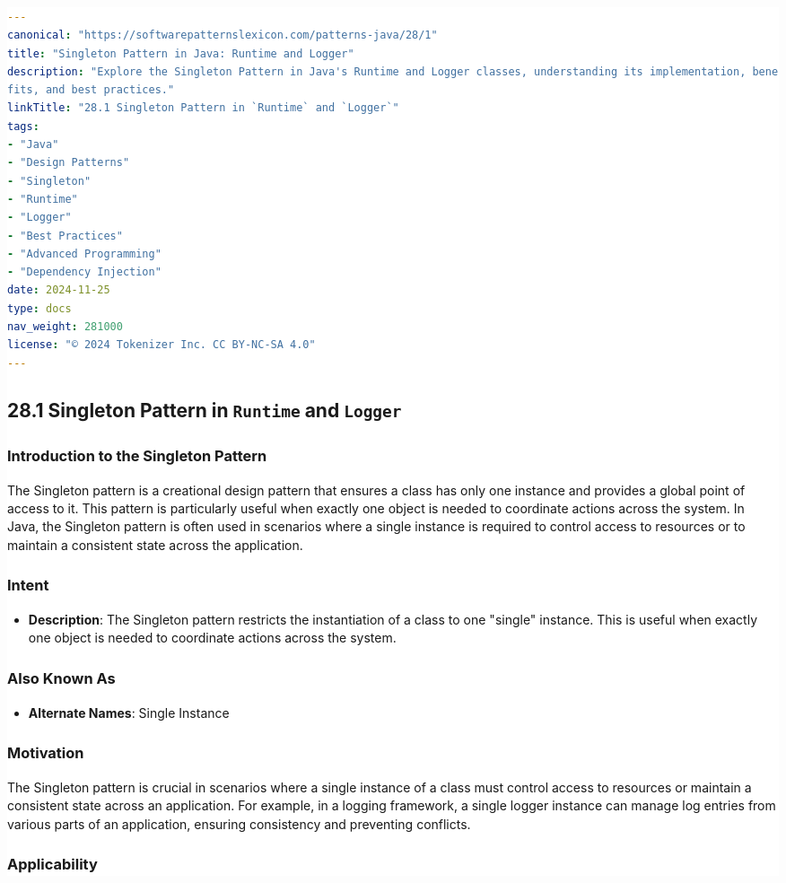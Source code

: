 ```yaml
---
canonical: "https://softwarepatternslexicon.com/patterns-java/28/1"
title: "Singleton Pattern in Java: Runtime and Logger"
description: "Explore the Singleton Pattern in Java's Runtime and Logger classes, understanding its implementation, benefits, and best practices."
linkTitle: "28.1 Singleton Pattern in `Runtime` and `Logger`"
tags:
- "Java"
- "Design Patterns"
- "Singleton"
- "Runtime"
- "Logger"
- "Best Practices"
- "Advanced Programming"
- "Dependency Injection"
date: 2024-11-25
type: docs
nav_weight: 281000
license: "© 2024 Tokenizer Inc. CC BY-NC-SA 4.0"
---
```


## 28.1 Singleton Pattern in `Runtime` and `Logger`

### Introduction to the Singleton Pattern

The Singleton pattern is a creational design pattern that ensures a class has only one instance and provides a global point of access to it. This pattern is particularly useful when exactly one object is needed to coordinate actions across the system. In Java, the Singleton pattern is often used in scenarios where a single instance is required to control access to resources or to maintain a consistent state across the application.

### Intent

- **Description**: The Singleton pattern restricts the instantiation of a class to one "single" instance. This is useful when exactly one object is needed to coordinate actions across the system.

### Also Known As

- **Alternate Names**: Single Instance

### Motivation

The Singleton pattern is crucial in scenarios where a single instance of a class must control access to resources or maintain a consistent state across an application. For example, in a logging framework, a single logger instance can manage log entries from various parts of an application, ensuring consistency and preventing conflicts.

### Applicability
